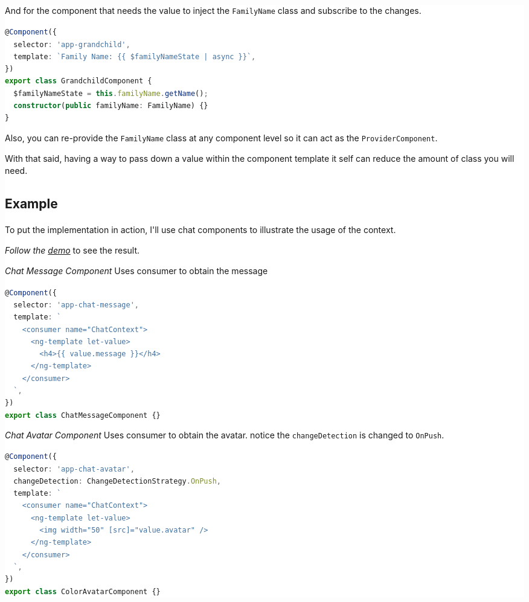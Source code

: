 And for the component that needs the value to inject the `FamilyName` class and subscribe to the changes.

```typescript
@Component({
  selector: 'app-grandchild',
  template: `Family Name: {{ $familyNameState | async }}`,
})
export class GrandchildComponent {
  $familyNameState = this.familyName.getName();
  constructor(public familyName: FamilyName) {}
}
```

Also, you can re-provide the `FamilyName` class at any component level so it can act as the `ProviderComponent`.

With that said, having a way to pass down a value within the component template it self can reduce the amount of class you will need.

## Example

To put the implementation in action, I'll use chat components to illustrate the usage of the context.

_Follow the [demo](https://stackblitz.com/edit/github-ksgaad-aujpdi)_ to see the result.

_Chat Message Component_
Uses consumer to obtain the message

```typescript
@Component({
  selector: 'app-chat-message',
  template: `
    <consumer name="ChatContext">
      <ng-template let-value>
        <h4>{{ value.message }}</h4>
      </ng-template>
    </consumer>
  `,
})
export class ChatMessageComponent {}
```

_Chat Avatar Component_
Uses consumer to obtain the avatar. notice the `changeDetection` is changed to `OnPush`.

```typescript
@Component({
  selector: 'app-chat-avatar',
  changeDetection: ChangeDetectionStrategy.OnPush,
  template: `
    <consumer name="ChatContext">
      <ng-template let-value>
        <img width="50" [src]="value.avatar" />
      </ng-template>
    </consumer>
  `,
})
export class ColorAvatarComponent {}
```
